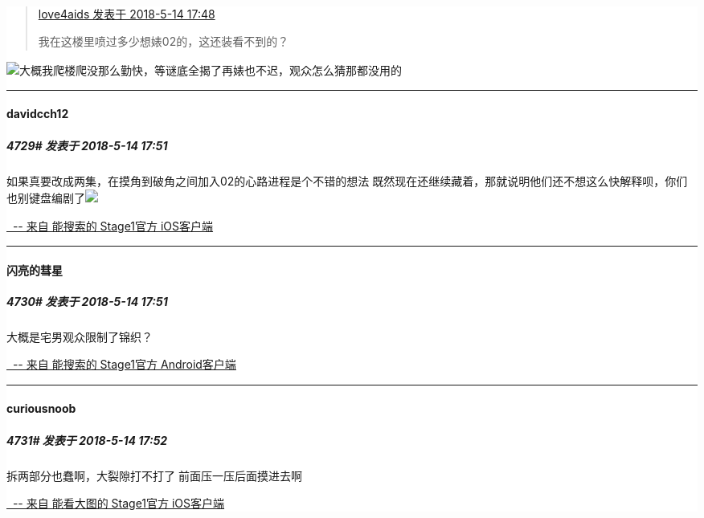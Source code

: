 

<blockquote><a href="httphttps://bbs.saraba1st.com/2b/forum.php?mod=redirect&amp;goto=findpost&amp;pid=39594320&amp;ptid=1651982" target="_blank">love4aids 发表于 2018-5-14 17:48</a>

我在这楼里喷过多少想婊02的，这还装看不到的？</blockquote>
<img src="https://static.saraba1st.com/image/smiley/face2017/067.png" referrerpolicy="no-referrer">大概我爬楼爬没那么勤快，等谜底全揭了再婊也不迟，观众怎么猜那都没用的







*****

####  davidcch12  
##### 4729#       发表于 2018-5-14 17:51




如果真要改成两集，在摸角到破角之间加入02的心路进程是个不错的想法
既然现在还继续藏着，那就说明他们还不想这么快解释呗，你们也别键盘编剧了<img src="https://static.saraba1st.com/image/smiley/face2017/067.png" referrerpolicy="no-referrer">

[  -- 来自 能搜索的 Stage1官方 iOS客户端](https://itunes.apple.com/fi/app/saraba1st/id1221237470?mt=8)







*****

####  闪亮的彗星  
##### 4730#       发表于 2018-5-14 17:51




大概是宅男观众限制了锦织？

[  -- 来自 能搜索的 Stage1官方 Android客户端](https://www.coolapk.com/apk/140634)







*****

####  curiousnoob  
##### 4731#       发表于 2018-5-14 17:52




拆两部分也蠢啊，大裂隙打不打了
前面压一压后面摸进去啊

[  -- 来自 能看大图的 Stage1官方 iOS客户端](https://itunes.apple.com/fi/app/saraba1st/id1221237470?mt=8)




